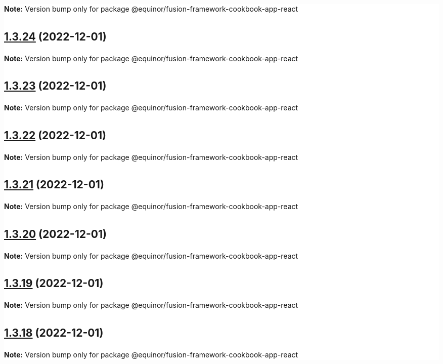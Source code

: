 **Note:** Version bump only for package @equinor/fusion-framework-cookbook-app-react

## [1.3.24](https://github.com/equinor/fusion-framework/compare/@equinor/fusion-framework-cookbook-app-react@1.3.23...@equinor/fusion-framework-cookbook-app-react@1.3.24) (2022-12-01)

**Note:** Version bump only for package @equinor/fusion-framework-cookbook-app-react

## [1.3.23](https://github.com/equinor/fusion-framework/compare/@equinor/fusion-framework-cookbook-app-react@1.3.22...@equinor/fusion-framework-cookbook-app-react@1.3.23) (2022-12-01)

**Note:** Version bump only for package @equinor/fusion-framework-cookbook-app-react

## [1.3.22](https://github.com/equinor/fusion-framework/compare/@equinor/fusion-framework-cookbook-app-react@1.3.21...@equinor/fusion-framework-cookbook-app-react@1.3.22) (2022-12-01)

**Note:** Version bump only for package @equinor/fusion-framework-cookbook-app-react

## [1.3.21](https://github.com/equinor/fusion-framework/compare/@equinor/fusion-framework-cookbook-app-react@1.3.20...@equinor/fusion-framework-cookbook-app-react@1.3.21) (2022-12-01)

**Note:** Version bump only for package @equinor/fusion-framework-cookbook-app-react

## [1.3.20](https://github.com/equinor/fusion-framework/compare/@equinor/fusion-framework-cookbook-app-react@1.3.19...@equinor/fusion-framework-cookbook-app-react@1.3.20) (2022-12-01)

**Note:** Version bump only for package @equinor/fusion-framework-cookbook-app-react

## [1.3.19](https://github.com/equinor/fusion-framework/compare/@equinor/fusion-framework-cookbook-app-react@1.3.18...@equinor/fusion-framework-cookbook-app-react@1.3.19) (2022-12-01)

**Note:** Version bump only for package @equinor/fusion-framework-cookbook-app-react

## [1.3.18](https://github.com/equinor/fusion-framework/compare/@equinor/fusion-framework-cookbook-app-react@1.3.17...@equinor/fusion-framework-cookbook-app-react@1.3.18) (2022-12-01)

**Note:** Version bump only for package @equinor/fusion-framework-cookbook-app-react
